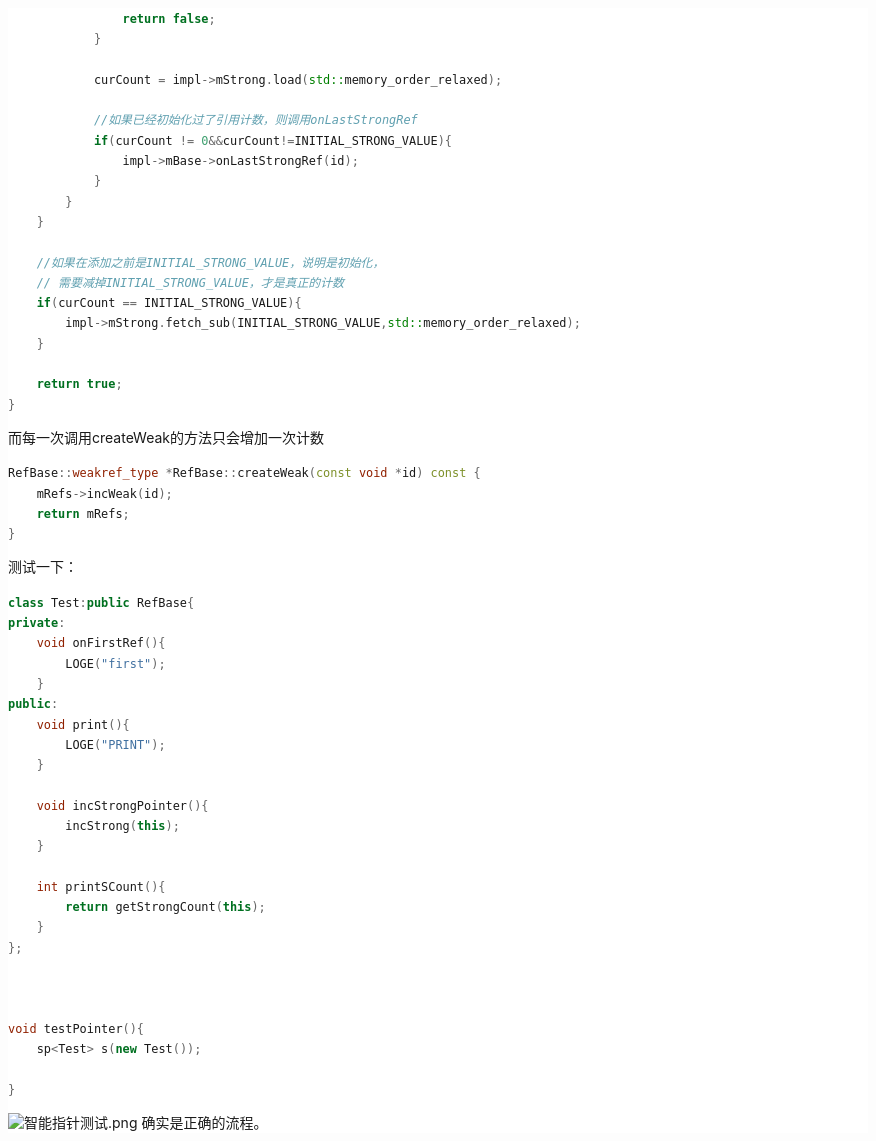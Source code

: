 ```cpp
                return false;
            }

            curCount = impl->mStrong.load(std::memory_order_relaxed);

            //如果已经初始化过了引用计数，则调用onLastStrongRef
            if(curCount != 0&&curCount!=INITIAL_STRONG_VALUE){
                impl->mBase->onLastStrongRef(id);
            }
        }
    }

    //如果在添加之前是INITIAL_STRONG_VALUE，说明是初始化，
    // 需要减掉INITIAL_STRONG_VALUE，才是真正的计数
    if(curCount == INITIAL_STRONG_VALUE){
        impl->mStrong.fetch_sub(INITIAL_STRONG_VALUE,std::memory_order_relaxed);
    }

    return true;
}
```

而每一次调用createWeak的方法只会增加一次计数
```cpp
RefBase::weakref_type *RefBase::createWeak(const void *id) const {
    mRefs->incWeak(id);
    return mRefs;
}
```
测试一下：
```cpp
class Test:public RefBase{
private:
    void onFirstRef(){
        LOGE("first");
    }
public:
    void print(){
        LOGE("PRINT");
    }

    void incStrongPointer(){
        incStrong(this);
    }

    int printSCount(){
        return getStrongCount(this);
    }
};



void testPointer(){
    sp<Test> s(new Test());
  
}
```
![智能指针测试.png](/images/智能指针测试.png)
确实是正确的流程。
